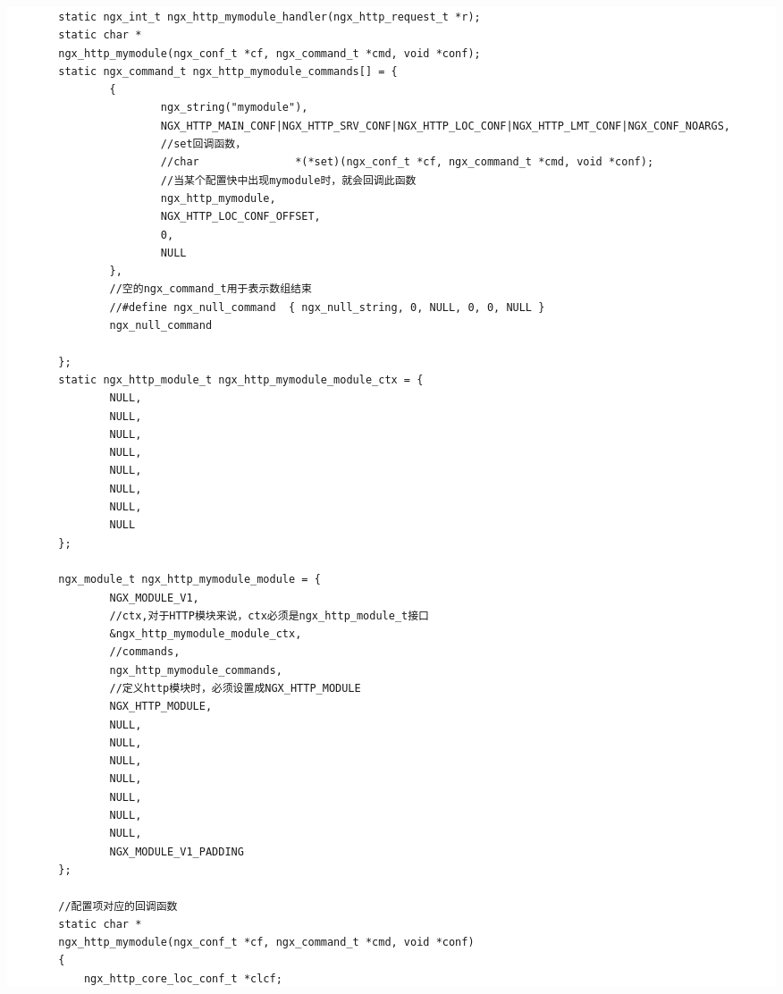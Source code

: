             static ngx_int_t ngx_http_mymodule_handler(ngx_http_request_t *r);
            static char *
            ngx_http_mymodule(ngx_conf_t *cf, ngx_command_t *cmd, void *conf);
            static ngx_command_t ngx_http_mymodule_commands[] = {
                    {
                            ngx_string("mymodule"),
                            NGX_HTTP_MAIN_CONF|NGX_HTTP_SRV_CONF|NGX_HTTP_LOC_CONF|NGX_HTTP_LMT_CONF|NGX_CONF_NOARGS,
                            //set回调函数，
                            //char               *(*set)(ngx_conf_t *cf, ngx_command_t *cmd, void *conf);
                            //当某个配置快中出现mymodule时，就会回调此函数
                            ngx_http_mymodule,
                            NGX_HTTP_LOC_CONF_OFFSET,
                            0,
                            NULL
                    },
                    //空的ngx_command_t用于表示数组结束
                    //#define ngx_null_command  { ngx_null_string, 0, NULL, 0, 0, NULL }
                    ngx_null_command
            
            };
            static ngx_http_module_t ngx_http_mymodule_module_ctx = {
                    NULL,
                    NULL,
                    NULL,
                    NULL,
                    NULL,
                    NULL,
                    NULL,
                    NULL
            };
            
            ngx_module_t ngx_http_mymodule_module = {
                    NGX_MODULE_V1,
                    //ctx,对于HTTP模块来说，ctx必须是ngx_http_module_t接口
                    &ngx_http_mymodule_module_ctx,
                    //commands,
                    ngx_http_mymodule_commands,
                    //定义http模块时，必须设置成NGX_HTTP_MODULE
                    NGX_HTTP_MODULE,
                    NULL,
                    NULL,
                    NULL,
                    NULL,
                    NULL,
                    NULL,
                    NULL,
                    NGX_MODULE_V1_PADDING
            };
            
            //配置项对应的回调函数
            static char *
            ngx_http_mymodule(ngx_conf_t *cf, ngx_command_t *cmd, void *conf)
            {
                ngx_http_core_loc_conf_t *clcf;
            